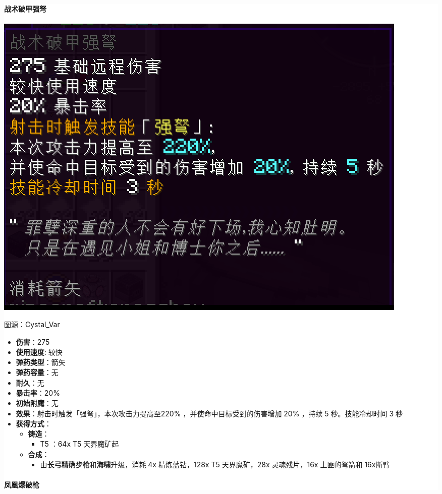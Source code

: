 #### 战术破甲强弩

![战术破甲强弩](../../../assets/images/legacy/inf2/items/ranged/t5p_tatic_penetration_crossbow.png)

图源：Cystal_Var

- **伤害**：275
- **使用速度**: 较快
- **弹药类型**：箭矢
- **弹药容量**：无
- **耐久**：无
- **暴击率**：20%
- **初始附魔**：无
- **效果**：射击时触发「强弩」，本次攻击力提高至220% ，并使命中目标受到的伤害增加 20% ，持续 5 秒。技能冷却时间 3 秒
- **获得方式**：
  + **铸造**：
    * T5 ：64x T5 天界魔矿起
  + **合成**：
    * 由**长弓精确步枪**和**海啸**升级，消耗 4x 精炼蓝钻，128x T5 天界魔矿，28x 灵魂残片，16x 土匪的弩箭和 16x断臂

#### 凤凰爆破枪

